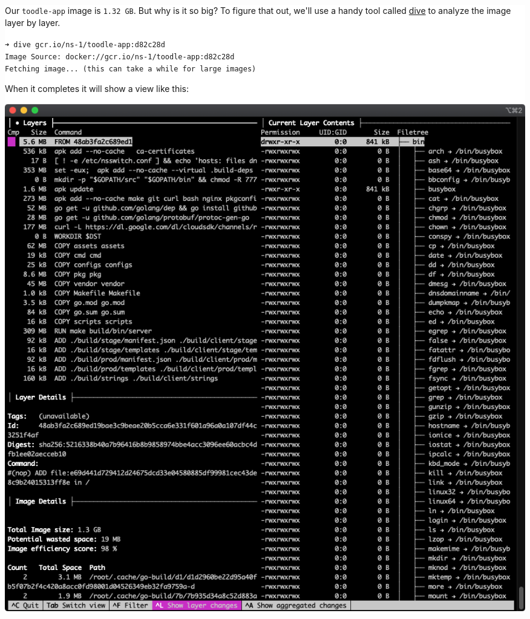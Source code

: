 Our `toodle-app` image is `1.32 GB`. But why is it so big? To figure that out, we'll use a handy tool called [dive](https://github.com/wagoodman/dive) to analyze the image layer by layer.

```nohilight
➜ dive gcr.io/ns-1/toodle-app:d82c28d
Image Source: docker://gcr.io/ns-1/toodle-app:d82c28d
Fetching image... (this can take a while for large images)
```

When it completes it will show a view like this:

![dive command output](/img/docker-dive-1.png)

